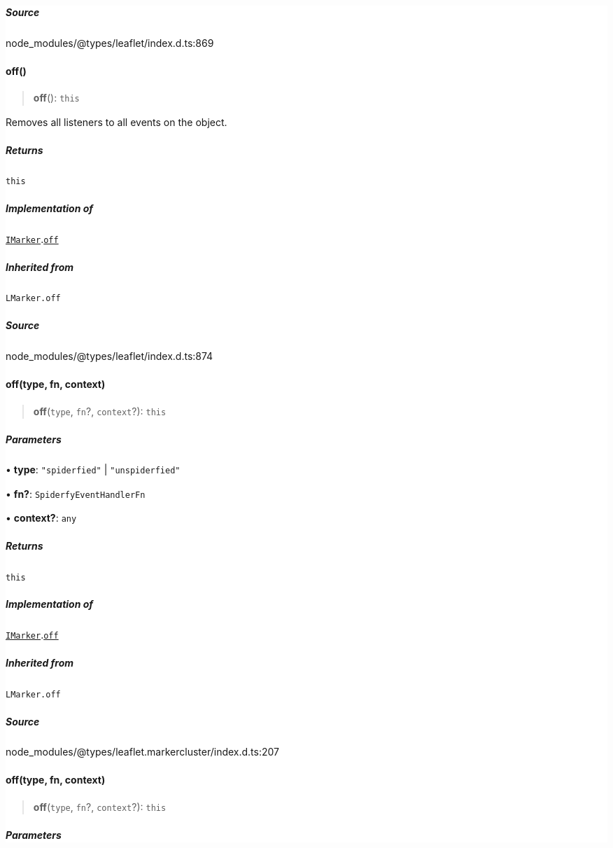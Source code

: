 ##### Source

node\_modules/@types/leaflet/index.d.ts:869

#### off()

> **off**(): `this`

Removes all listeners to all events on the object.

##### Returns

`this`

##### Implementation of

[`IMarker`](../interfaces/IMarker.md).[`off`](../interfaces/IMarker.md#off)

##### Inherited from

`LMarker.off`

##### Source

node\_modules/@types/leaflet/index.d.ts:874

#### off(type, fn, context)

> **off**(`type`, `fn`?, `context`?): `this`

##### Parameters

• **type**: `"spiderfied"` \| `"unspiderfied"`

• **fn?**: `SpiderfyEventHandlerFn`

• **context?**: `any`

##### Returns

`this`

##### Implementation of

[`IMarker`](../interfaces/IMarker.md).[`off`](../interfaces/IMarker.md#off)

##### Inherited from

`LMarker.off`

##### Source

node\_modules/@types/leaflet.markercluster/index.d.ts:207

#### off(type, fn, context)

> **off**(`type`, `fn`?, `context`?): `this`

##### Parameters
